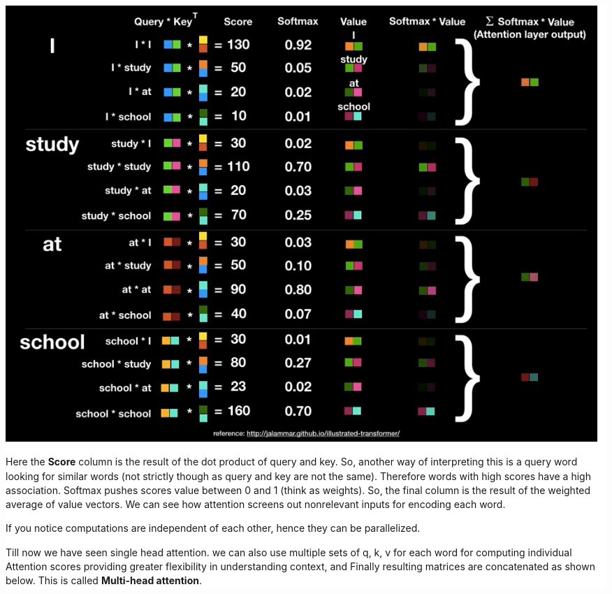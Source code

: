 ![](Snapshots/Attention_putput.png)

Here the **Score** column is the result of the dot product of query and key. So, another way of interpreting this is a query word looking for similar words (not strictly though as query and key are not the same). Therefore words with high scores have a high association. Softmax pushes scores value between 0 and 1 (think as weights). So, the final column is the result of the weighted average of value vectors. We can see how attention screens out nonrelevant inputs for encoding each word.

If you notice computations are independent of each other, hence they can be parallelized.

Till now we have seen single head attention. we can also use multiple sets of q, k, v for each word for computing individual Attention scores providing greater flexibility in understanding context, and Finally resulting matrices are concatenated as shown below. This is called **Multi-head attention**.
